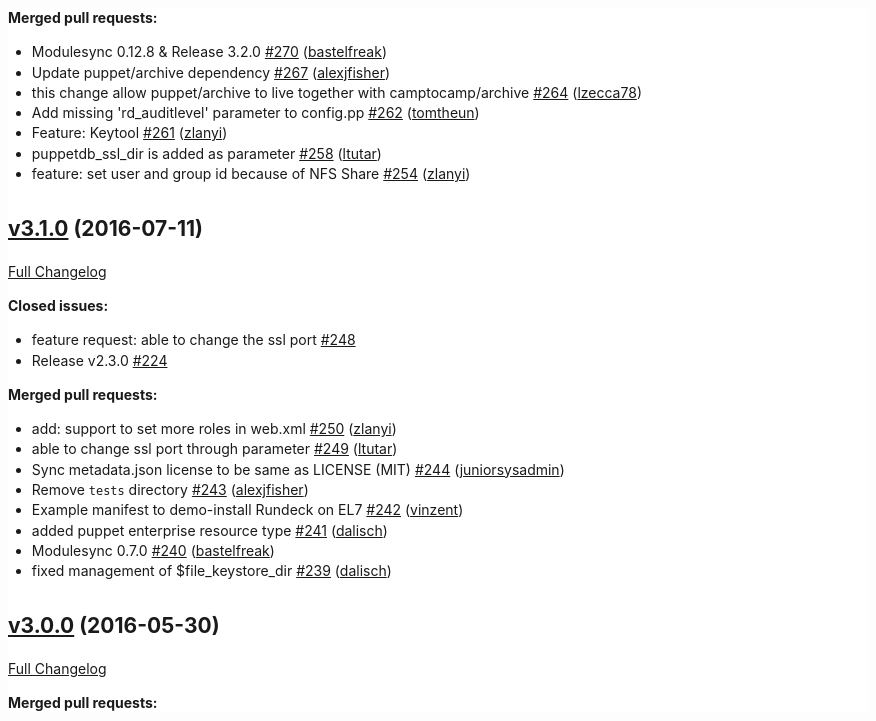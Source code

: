 **Merged pull requests:**

- Modulesync 0.12.8 & Release 3.2.0 [\#270](https://github.com/voxpupuli/puppet-rundeck/pull/270) ([bastelfreak](https://github.com/bastelfreak))
- Update puppet/archive dependency [\#267](https://github.com/voxpupuli/puppet-rundeck/pull/267) ([alexjfisher](https://github.com/alexjfisher))
- this change allow puppet/archive to live together with camptocamp/archive [\#264](https://github.com/voxpupuli/puppet-rundeck/pull/264) ([lzecca78](https://github.com/lzecca78))
- Add missing 'rd\_auditlevel' parameter to config.pp [\#262](https://github.com/voxpupuli/puppet-rundeck/pull/262) ([tomtheun](https://github.com/tomtheun))
- Feature: Keytool [\#261](https://github.com/voxpupuli/puppet-rundeck/pull/261) ([zlanyi](https://github.com/zlanyi))
- puppetdb\_ssl\_dir is added as parameter [\#258](https://github.com/voxpupuli/puppet-rundeck/pull/258) ([ltutar](https://github.com/ltutar))
- feature: set user and group id because of NFS Share [\#254](https://github.com/voxpupuli/puppet-rundeck/pull/254) ([zlanyi](https://github.com/zlanyi))

## [v3.1.0](https://github.com/voxpupuli/puppet-rundeck/tree/v3.1.0) (2016-07-11)

[Full Changelog](https://github.com/voxpupuli/puppet-rundeck/compare/v3.0.0...v3.1.0)

**Closed issues:**

- feature request: able to change the ssl port [\#248](https://github.com/voxpupuli/puppet-rundeck/issues/248)
- Release v2.3.0 [\#224](https://github.com/voxpupuli/puppet-rundeck/issues/224)

**Merged pull requests:**

- add: support to set more roles in web.xml [\#250](https://github.com/voxpupuli/puppet-rundeck/pull/250) ([zlanyi](https://github.com/zlanyi))
- able to change ssl port through parameter [\#249](https://github.com/voxpupuli/puppet-rundeck/pull/249) ([ltutar](https://github.com/ltutar))
- Sync metadata.json license to be same as LICENSE \(MIT\) [\#244](https://github.com/voxpupuli/puppet-rundeck/pull/244) ([juniorsysadmin](https://github.com/juniorsysadmin))
- Remove `tests` directory [\#243](https://github.com/voxpupuli/puppet-rundeck/pull/243) ([alexjfisher](https://github.com/alexjfisher))
- Example manifest to demo-install Rundeck on EL7 [\#242](https://github.com/voxpupuli/puppet-rundeck/pull/242) ([vinzent](https://github.com/vinzent))
- added puppet enterprise resource type [\#241](https://github.com/voxpupuli/puppet-rundeck/pull/241) ([dalisch](https://github.com/dalisch))
- Modulesync 0.7.0 [\#240](https://github.com/voxpupuli/puppet-rundeck/pull/240) ([bastelfreak](https://github.com/bastelfreak))
- fixed management of $file\_keystore\_dir [\#239](https://github.com/voxpupuli/puppet-rundeck/pull/239) ([dalisch](https://github.com/dalisch))

## [v3.0.0](https://github.com/voxpupuli/puppet-rundeck/tree/v3.0.0) (2016-05-30)

[Full Changelog](https://github.com/voxpupuli/puppet-rundeck/compare/v2.3.0...v3.0.0)

**Merged pull requests:**
